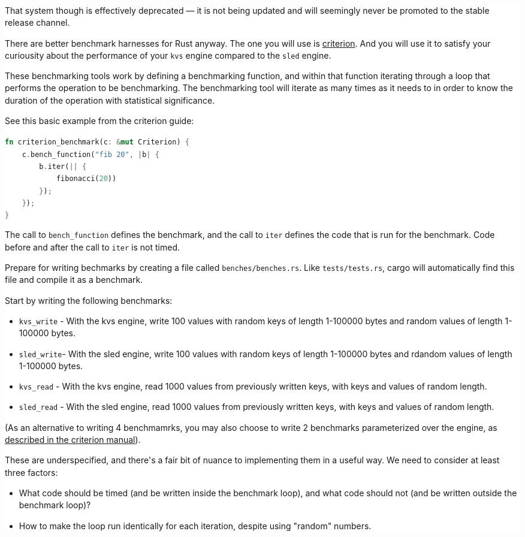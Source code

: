 [tb]: https://doc.rust-lang.org/stable/unstable-book/library-features/test.html
[tc]: https://doc.rust-lang.org/stable/test/index.html

That system though is effectively deprecated &mdash; it is not being updated and
will seemingly never be promoted to the stable release channel.

There are better benchmark harnesses for Rust anyway. The one you will use is
[criterion]. And you will use it to satisfy your curiousity about the
performance of your `kvs` engine compared to the `sled` engine.

These benchmarking tools work by defining a benchmarking function, and within
that function iterating through a loop that performs the operation to be
benchmarking. The benchmarking tool will iterate as many times as it needs to in
order to know the duration of the operation with statistical significance.

See this basic example from the criterion guide:

```rust
fn criterion_benchmark(c: &mut Criterion) {
    c.bench_function("fib 20", |b| {
	    b.iter(|| {
		    fibonacci(20))
		});
	});
}
```

The call to `bench_function` defines the benchmark, and the call to `iter`
defines the code that is run for the benchmark. Code before and after the call
to `iter` is not timed.

[criterion]: https://docs.rs/criterion

Prepare for writing bechmarks by creating a file called `benches/benches.rs`.
Like `tests/tests.rs`, cargo will automatically find this file and compile it as
a benchmark.

Start by writing the following benchmarks:

- `kvs_write` - With the kvs engine, write 100 values with random keys of length
  1-100000 bytes and random values of length 1-100000 bytes.

- `sled_write`- With the sled engine, write 100 values with random keys of
  length 1-100000 bytes and rdandom values of length 1-100000 bytes.

- `kvs_read` - With the kvs engine, read 1000 values from previously written keys,
  with keys and values of random length.

- `sled_read` - With the sled engine, read 1000 values from previously written keys,
  with keys and values of random length.

(As an alternative to writing 4 benchmamrks, you may also choose to write 2
benchmarks parameterized over the engine, as [described in the criterion
manual][pb]).

[pb]: https://bheisler.github.io/criterion.rs/book/user_guide/benchmarking_with_inputs.html

These are underspecified, and there's a fair bit of nuance to implementing them
in a useful way. We need to consider at least three factors:

- What code should be timed (and be written inside the benchmark loop), and what
  code should not (and be written outside the benchmark loop)?

- How to make the loop run identically for each iteration, despite using
  "random" numbers.


[`sled`]: https://github.com/spacejam/sled
[`log`]: https://docs.rs/log/
[`slog`]: https://docs.rs/slog/
[http]: https://en.wikipedia.org/wiki/Hypertext_Transfer_Protocol#Example_session
[ycmb]: https://github.com/brianfrankcooper/YCSB
[sysbench]: https://github.com/akopytov/sysbench